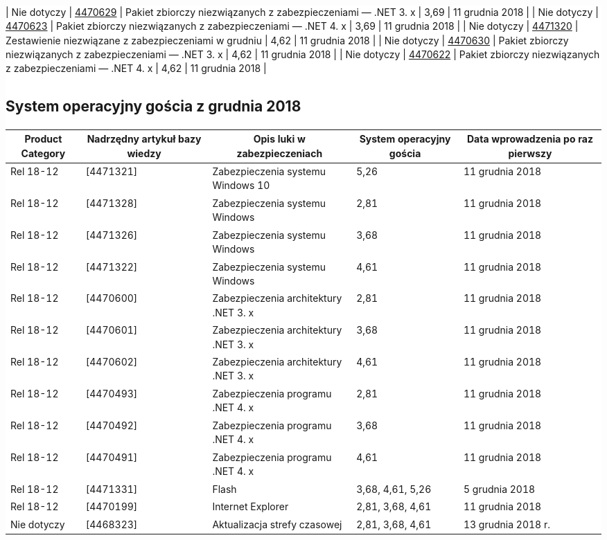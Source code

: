 | Nie dotyczy | [4470629] | Pakiet zbiorczy niezwiązanych z zabezpieczeniami — .NET 3. x | 3,69 | 11 grudnia 2018 |
| Nie dotyczy | [4470623] | Pakiet zbiorczy niezwiązanych z zabezpieczeniami — .NET 4. x | 3,69 | 11 grudnia 2018 |
| Nie dotyczy | [4471320] | Zestawienie niezwiązane z zabezpieczeniami w grudniu | 4,62 | 11 grudnia 2018 |
| Nie dotyczy | [4470630] | Pakiet zbiorczy niezwiązanych z zabezpieczeniami — .NET 3. x | 4,62 | 11 grudnia 2018 |
| Nie dotyczy | [4470622] | Pakiet zbiorczy niezwiązanych z zabezpieczeniami — .NET 4. x | 4,62 | 11 grudnia 2018 |

[4480116]: https://support.microsoft.com/kb/4480116
[4480961]: https://support.microsoft.com/kb/4480961
[4480964]: https://support.microsoft.com/kb/4480964
[4480972]: https://support.microsoft.com/kb/4480972
[4480960]: https://support.microsoft.com/kb/4480960
[4480056]: https://support.microsoft.com/kb/4480056
[4480074]: https://support.microsoft.com/kb/4480074
[4480075]: https://support.microsoft.com/kb/4480075
[4480076]: https://support.microsoft.com/kb/4480076
[4480086]: https://support.microsoft.com/kb/4480086
[4480083]: https://support.microsoft.com/kb/4480083
[4480085]: https://support.microsoft.com/kb/4480085
[4480979]: https://support.microsoft.com/kb/4480979
[4480965]: https://support.microsoft.com/kb/4480965
[4471318]: https://support.microsoft.com/kb/4471318
[4470641]: https://support.microsoft.com/kb/4470641
[4470637]: https://support.microsoft.com/kb/4470637
[4471330]: https://support.microsoft.com/kb/4471330
[4470629]: https://support.microsoft.com/kb/4470629
[4470623]: https://support.microsoft.com/kb/4470623
[4471320]: https://support.microsoft.com/kb/4471320
[4470630]: https://support.microsoft.com/kb/4470630
[4470622]: https://support.microsoft.com/kb/4470622

## <a name="december-2018-guest-os"></a>System operacyjny gościa z grudnia 2018

| Product Category | Nadrzędny artykuł bazy wiedzy | Opis luki w zabezpieczeniach | System operacyjny gościa | Data wprowadzenia po raz pierwszy |
| --- | --- | --- | --- | --- |
| Rel 18-12 | [4471321] | Zabezpieczenia systemu Windows 10 | 5,26 | 11 grudnia 2018 |
| Rel 18-12 | [4471328] | Zabezpieczenia systemu Windows   | 2,81 | 11 grudnia 2018 |
| Rel 18-12 | [4471326] | Zabezpieczenia systemu Windows   | 3,68 | 11 grudnia 2018 |
| Rel 18-12 | [4471322] | Zabezpieczenia systemu Windows   | 4,61 | 11 grudnia 2018 |
| Rel 18-12 | [4470600] | Zabezpieczenia architektury .NET 3. x  | 2,81 | 11 grudnia 2018 |
| Rel 18-12 | [4470601] | Zabezpieczenia architektury .NET 3. x  | 3,68 | 11 grudnia 2018|
| Rel 18-12 | [4470602] | Zabezpieczenia architektury .NET 3. x  | 4,61 | 11 grudnia 2018 |
| Rel 18-12 | [4470493] | Zabezpieczenia programu .NET 4. x  | 2,81 | 11 grudnia 2018 |
| Rel 18-12 | [4470492] | Zabezpieczenia programu .NET 4. x  | 3,68 | 11 grudnia 2018 |
| Rel 18-12 | [4470491] | Zabezpieczenia programu .NET 4. x  | 4,61| 11 grudnia 2018 |
| Rel 18-12 | [4471331] | Flash  | 3,68, 4,61, 5,26 | 5 grudnia 2018  |
| Rel 18-12 | [4470199] | Internet Explorer  | 2,81, 3,68, 4,61 | 11 grudnia 2018 |
| Nie dotyczy | [4468323] | Aktualizacja strefy czasowej    | 2,81, 3,68, 4,61 | 13 grudnia 2018 r. |


[4594442]: https://support.microsoft.com/kb/4594442
[4594441]: https://support.microsoft.com/kb/4594441
[4580325]: https://support.microsoft.com/kb/4580325
[4586768]: https://support.microsoft.com/kb/4586768
[4578952]: https://support.microsoft.com/kb/4578952
[4578955]: https://support.microsoft.com/kb/4578955
[4578953]: https://support.microsoft.com/kb/4578953
[4578956]: https://support.microsoft.com/kb/4578956
[4578950]: https://support.microsoft.com/kb/4578950
[4578954]: https://support.microsoft.com/kb/4578954
[4578966]: https://support.microsoft.com/kb/4578966
[4586827]: https://support.microsoft.com/kb/4586827
[4586834]: https://support.microsoft.com/kb/4586834
[4586845]: https://support.microsoft.com/kb/4586845
[4566426]: https://support.microsoft.com/kb/4566426
[4566425]: https://support.microsoft.com/kb/4566425
[4578013]: https://support.microsoft.com/kb/4578013
[4576750]: https://support.microsoft.com/kb/4576750
[4580970]: https://support.microsoft.com/kb/4580970
[4587735]: https://support.microsoft.com/kb/4587735
[4494175]: https://support.microsoft.com/kb/4494175
[4494174]: https://support.microsoft.com/kb/4494174
[4577010]: https://support.microsoft.com/kb/4577010
[4580325]: https://support.microsoft.com/kb/4580325
[4577668]: https://support.microsoft.com/kb/4577668
[4580346]: https://support.microsoft.com/kb/4580346
[4580970]: https://support.microsoft.com/kb/4580970
[4580345]: https://support.microsoft.com/kb/4580345
[4578952]: https://support.microsoft.com/kb/4578952
[4578955]: https://support.microsoft.com/kb/4578955
[4566426]: https://support.microsoft.com/kb/4566426
[4580382]: https://support.microsoft.com/kb/4580382
[4578950]: https://support.microsoft.com/kb/4578950
[4578954]: https://support.microsoft.com/kb/4578954
[4566425]: https://support.microsoft.com/kb/4566425
[4580347]: https://support.microsoft.com/kb/4580347
[4578953]: https://support.microsoft.com/kb/4578953
[4578956]: https://support.microsoft.com/kb/4578956
[4578013]: https://support.microsoft.com/kb/4578013
[4576750]: https://support.microsoft.com/kb/4576750
[4494175]: https://support.microsoft.com/kb/4494175
[4577667]: https://support.microsoft.com/kb/4577667
[4578966]: https://support.microsoft.com/kb/4578966
[4494174]: https://support.microsoft.com/kb/4494174
[2,103]: ./cloud-services-guestos-update-matrix.md#family-2-releases
[3,90]: ./cloud-services-guestos-update-matrix.md#family-3-releases
[4,83]: ./cloud-services-guestos-update-matrix.md#family-4-releases
[5,48]: ./cloud-services-guestos-update-matrix.md#family-5-releases
[6,24]: ./cloud-services-guestos-update-matrix.md#family-6-releases
[4577010]: https://support.microsoft.com/kb/4577010
[4561600]: https://support.microsoft.com/kb/4561600
[4577015]: https://support.microsoft.com/kb/4577015
[4570333]: https://support.microsoft.com/kb/4570333
[4570673]: https://support.microsoft.com/kb/4570673
[4577051]: https://support.microsoft.com/kb/4577051
[4569767]: https://support.microsoft.com/kb/4569767
[4569780]: https://support.microsoft.com/kb/4569780
[4566426]: https://support.microsoft.com/kb/4566426
[4577038]: https://support.microsoft.com/kb/4577038
[4569765]: https://support.microsoft.com/kb/4569765
[4569779]: https://support.microsoft.com/kb/4569779
[4566425]: https://support.microsoft.com/kb/4566425
[4577066]: https://support.microsoft.com/kb/4577066
[4569768]: https://support.microsoft.com/kb/4569768
[4569778]: https://support.microsoft.com/kb/4569778
[4578013]: https://support.microsoft.com/kb/4578013
[4576750]: https://support.microsoft.com/kb/4576750
[4494175]: https://support.microsoft.com/kb/4494175
[4570332]: https://support.microsoft.com/kb/4570332
[4570720]: https://support.microsoft.com/kb/4570720
[4494174]: https://support.microsoft.com/kb/4494174
[2,102]: ./cloud-services-guestos-update-matrix.md#family-2-releases
[3,89]: ./cloud-services-guestos-update-matrix.md#family-3-releases
[4,82]: ./cloud-services-guestos-update-matrix.md#family-4-releases
[5,47]: ./cloud-services-guestos-update-matrix.md#family-5-releases
[6,23]: ./cloud-services-guestos-update-matrix.md#family-6-releases
[4571687]: https://support.microsoft.com/kb/4571687
[4561600]: https://support.microsoft.com/kb/4561600
[4571694]: https://support.microsoft.com/kb/4571694
[4565349]: https://support.microsoft.com/kb/4565349
[4570673]: https://support.microsoft.com/kb/4570673
[4571729]: https://support.microsoft.com/kb/4571729
[4569767]: https://support.microsoft.com/kb/4569767
[4569780]: https://support.microsoft.com/kb/4569780
[4569765]: https://support.microsoft.com/kb/4569765
[4569779]: https://support.microsoft.com/kb/4569779
[4566426]: https://support.microsoft.com/kb/4566426
[4571736]: https://support.microsoft.com/kb/4571736
[4566425]: https://support.microsoft.com/kb/4566425
[4571703]: https://support.microsoft.com/kb/4571703
[4569768]: https://support.microsoft.com/kb/4569768
[4569778]: https://support.microsoft.com/kb/4569778
[4494175]: https://support.microsoft.com/kb/4494175
[4565912]: https://support.microsoft.com/kb/4565912
[4569776]: https://support.microsoft.com/kb/4569776
[4566424]: https://support.microsoft.com/kb/4566424
[2,101]: ./cloud-services-guestos-update-matrix.md#family-2-releases
[3,88]: ./cloud-services-guestos-update-matrix.md#family-3-releases
[4,81]: ./cloud-services-guestos-update-matrix.md#family-4-releases
[5,46]: ./cloud-services-guestos-update-matrix.md#family-5-releases
[6,22]: ./cloud-services-guestos-update-matrix.md#family-6-releases
[4565479]: https://support.microsoft.com/kb/4565479
[4565511]: https://support.microsoft.com/kb/4565511
[4558998]: https://support.microsoft.com/kb/4558998
[4565524]: https://support.microsoft.com/kb/4565524
[4565616]: https://support.microsoft.com/kb/4565616
[4565354]: https://support.microsoft.com/kb/4565354
[4565612]: https://support.microsoft.com/kb/4565612
[4565615]: https://support.microsoft.com/kb/4565615
[4566426]: https://support.microsoft.com/kb/4566426
[4565537]: https://support.microsoft.com/kb/4565537
[4565610]: https://support.microsoft.com/kb/4565610
[4565541]: https://support.microsoft.com/kb/4565541
[4566425]: https://support.microsoft.com/kb/4566425
[4565614]: https://support.microsoft.com/kb/4565614
[4565613]: https://support.microsoft.com/kb/4565613
[4565912]: https://support.microsoft.com/kb/4565912
[4565628]: https://support.microsoft.com/kb/4565628
[4494175]: https://support.microsoft.com/kb/4494175
[4565632]: https://support.microsoft.com/kb/4565632
[4558997]: https://support.microsoft.com/kb/4558997
[4494174]: https://support.microsoft.com/kb/4494174
[2,100]: ./cloud-services-guestos-update-matrix.md#family-2-releases
[3,87]: ./cloud-services-guestos-update-matrix.md#family-3-releases
[4,80]: ./cloud-services-guestos-update-matrix.md#family-4-releases
[5,45]: ./cloud-services-guestos-update-matrix.md#family-5-releases
[6,21]: ./cloud-services-guestos-update-matrix.md#family-6-releases
[4561603]: https://support.microsoft.com/kb/4561603
[4561616]: https://support.microsoft.com/kb/4561616
[4561608]: https://support.microsoft.com/kb/4561608
[4562030]: https://support.microsoft.com/kb/4562030
[4561643]: https://support.microsoft.com/kb/4561643
[4562252]: https://support.microsoft.com/kb/4562252
[4561612]: https://support.microsoft.com/kb/4561612
[4561600]: https://support.microsoft.com/kb/4561600
[4562253]: https://support.microsoft.com/kb/4562253
[4561666]: https://support.microsoft.com/kb/4561666
[4562561]: https://support.microsoft.com/kb/4562561
[4562562]: https://support.microsoft.com/kb/4562562
[2,99]: ./cloud-services-guestos-update-matrix.md#family-2-releases
[3,86]: ./cloud-services-guestos-update-matrix.md#family-3-releases
[4,79]: ./cloud-services-guestos-update-matrix.md#family-4-releases
[5,44]: ./cloud-services-guestos-update-matrix.md#family-5-releases
[6,20]: ./cloud-services-guestos-update-matrix.md#family-6-releases
[4556798]: https://support.microsoft.com/kb/4556798
[4556813]: https://support.microsoft.com/kb/4556813
[4551853]: https://support.microsoft.com/kb/4551853
[4552940]: https://support.microsoft.com/kb/4552940
[4556836]: https://support.microsoft.com/kb/4556836
[4555449]: https://support.microsoft.com/kb/4555449
[4552920]: https://support.microsoft.com/kb/4552920
[4552979]: https://support.microsoft.com/kb/4552979
[4556840]: https://support.microsoft.com/kb/4556840
[4552947]: https://support.microsoft.com/kb/4552947
[4552982]: https://support.microsoft.com/kb/4552982
[4552946]: https://support.microsoft.com/kb/4552946
[4556846]: https://support.microsoft.com/kb/4556846
[4550994]: https://support.microsoft.com/kb/4550994
[4552924]: https://support.microsoft.com/kb/4552924
[4549947]: https://support.microsoft.com/kb/4549947
[2,98]: ./cloud-services-guestos-update-matrix.md#family-2-releases
[3,85]: ./cloud-services-guestos-update-matrix.md#family-3-releases
[4,78]: ./cloud-services-guestos-update-matrix.md#family-4-releases
[5,43]: ./cloud-services-guestos-update-matrix.md#family-5-releases
[6,19]: ./cloud-services-guestos-update-matrix.md#family-6-releases
[4550965]: https://support.microsoft.com/kb/4550965
[4550905]: https://support.microsoft.com/kb/4550905
[4550971]: https://support.microsoft.com/kb/4550971
[4550970]: https://support.microsoft.com/kb/4550970
[4550929]: https://support.microsoft.com/kb/4550929
[4549949]: https://support.microsoft.com/kb/4549949
[4540688]: https://support.microsoft.com/kb/4540688
[4550735]: https://support.microsoft.com/kb/4550735
[4540726]: https://support.microsoft.com/kb/4540726
[4541510]: https://support.microsoft.com/kb/4541510
[4541509]: https://support.microsoft.com/kb/4541509
[4540725]: https://support.microsoft.com/kb/4540725
[4540723]: https://support.microsoft.com/kb/4540723
[4539571]: https://support.microsoft.com/kb/4539571
[2,97]: ./cloud-services-guestos-update-matrix.md#family-2-releases
[3,84]: ./cloud-services-guestos-update-matrix.md#family-3-releases
[4,77]: ./cloud-services-guestos-update-matrix.md#family-4-releases
[5,42]: ./cloud-services-guestos-update-matrix.md#family-5-releases
[6,18]: ./cloud-services-guestos-update-matrix.md#family-6-releases
[4541500]: https://support.microsoft.com/kb/4541500 
[4540671]: https://support.microsoft.com/kb/4540671 
[4540694]: https://support.microsoft.com/kb/4540694 
[4541505]: https://support.microsoft.com/kb/4541505 
[4540670]: https://support.microsoft.com/kb/4540670 
[4538461]: https://support.microsoft.com/kb/4538461 
[4537820]: https://support.microsoft.com/kb/4537820  
[4537814]: https://support.microsoft.com/kb/4537814 
[4537821]: https://support.microsoft.com/kb/4537821 
[6,17]: ./cloud-services-guestos-update-matrix.md#family-6-releases
[5,41]: ./cloud-services-guestos-update-matrix.md#family-5-releases
[4,76]: ./cloud-services-guestos-update-matrix.md#family-4-releases
[3,83]: ./cloud-services-guestos-update-matrix.md#family-3-releases
[2,96]: ./cloud-services-guestos-update-matrix.md#family-2-releases
[4537767]: https://support.microsoft.com/kb/4537767
[4537813]: https://support.microsoft.com/kb/4537813
[4537794]: https://support.microsoft.com/kb/4537794
[4537803]: https://support.microsoft.com/kb/4537803
[4537764]: https://support.microsoft.com/kb/4537764
[4532691]: https://support.microsoft.com/kb/4532691
[4534310]: https://support.microsoft.com/kb/4534310
[4536952]: https://support.microsoft.com/kb/4536952
[4537829]: https://support.microsoft.com/kb/4537829
[4538483]: https://support.microsoft.com/kb/4538483
[4537820]: https://support.microsoft.com/kb/4537820
[4537759]: https://support.microsoft.com/kb/4537759
[4534283]: https://support.microsoft.com/kb/4534283
[4532920]: https://support.microsoft.com/kb/4532920
[4534297]: https://support.microsoft.com/kb/4534297
[6,16]: ./cloud-services-guestos-update-matrix.md#family-6-releases
[5,40]: ./cloud-services-guestos-update-matrix.md#family-5-releases
[4,75]: ./cloud-services-guestos-update-matrix.md#family-4-releases
[3,82]: ./cloud-services-guestos-update-matrix.md#family-3-releases
[2,95]: ./cloud-services-guestos-update-matrix.md#family-2-releases
[4532960]: https://support.microsoft.com/kb/4532960
[4534251]: https://support.microsoft.com/kb/4534251
[4534314]: https://support.microsoft.com/kb/4534314
[4532958]: https://support.microsoft.com/kb/4532958
[4532963]: https://support.microsoft.com/kb/4532963
[4534251]: https://support.microsoft.com/kb/4534251
[4534288]: https://support.microsoft.com/kb/4534288
[4532961]: https://support.microsoft.com/kb/4532961
[4532962]: https://support.microsoft.com/kb/4532962
[4534251]: https://support.microsoft.com/kb/4534251
[4534309]: https://support.microsoft.com/kb/4534309
[4494175]: https://support.microsoft.com/kb/4494175
[4534271]: https://support.microsoft.com/kb/4534271
[4494174]: https://support.microsoft.com/kb/4494174
[4532947]: https://support.microsoft.com/kb/4532947
[4534273]: https://support.microsoft.com/kb/4534273
[4530734]: https://support.microsoft.com/kb/4530734
[4530691]: https://support.microsoft.com/kb/4530691
[4530702]: https://support.microsoft.com/kb/4530702
[6,15]: ./cloud-services-guestos-update-matrix.md#family-6-releases
[5,39]: ./cloud-services-guestos-update-matrix.md#family-5-releases
[4,74]: ./cloud-services-guestos-update-matrix.md#family-4-releases
[3,81]: ./cloud-services-guestos-update-matrix.md#family-3-releases
[2,94]: ./cloud-services-guestos-update-matrix.md#family-2-releases
[4530692]: https://support.microsoft.com/kb/4530692
[4530677]: https://support.microsoft.com/kb/4530677
[4530677]: https://support.microsoft.com/kb/4530677
[4530698]: https://support.microsoft.com/kb/4530698
[4530730]: https://support.microsoft.com/kb/4530730
[4530677]: https://support.microsoft.com/kb/4530677
[4530689]: https://support.microsoft.com/kb/4530689
[4530715]: https://support.microsoft.com/kb/4530715
[4525235]: https://support.microsoft.com/kb/4525235
[4531786]: https://support.microsoft.com/kb/4531786
[4525246]: https://support.microsoft.com/kb/4525246
[4523208]: https://support.microsoft.com/kb/4523208
[4525243]: https://support.microsoft.com/kb/4525243
[4524445]: https://support.microsoft.com/kb/4524445
[4520724]: https://support.microsoft.com/kb/4520724
[4523204]: https://support.microsoft.com/kb/4523204
[6,14]: ./cloud-services-guestos-update-matrix.md#family-6-releases
[5,38]: ./cloud-services-guestos-update-matrix.md#family-5-releases
[4,73]: ./cloud-services-guestos-update-matrix.md#family-4-releases
[3,80]: ./cloud-services-guestos-update-matrix.md#family-3-releases
[2,93]: ./cloud-services-guestos-update-matrix.md#family-2-releases
[4525106]: https://support.microsoft.com/kb/4525106
[4525233]: https://support.microsoft.com/kb/4525233
[4525106]: https://support.microsoft.com/kb/4525106
[4525253]: https://support.microsoft.com/kb/4525253
[4525106]: https://support.microsoft.com/kb/4525106
[4525250]: https://support.microsoft.com/kb/4525250
[4525236]: https://support.microsoft.com/kb/4525236
[4523205]: https://support.microsoft.com/kb/4523205
[4519976]: https://support.microsoft.com/kb/4519976
[4520007]: https://support.microsoft.com/kb/4520007
[4521857]: https://support.microsoft.com/kb/4521857
[4520005]: https://support.microsoft.com/kb/4520005
[4521864]: https://support.microsoft.com/kb/4521864
[4521858]: https://support.microsoft.com/kb/4521858
[4521862]: https://support.microsoft.com/kb/4521862
[6,13]: ./cloud-services-guestos-update-matrix.md#family-6-releases
[5,37]: ./cloud-services-guestos-update-matrix.md#family-5-releases
[4,72]: ./cloud-services-guestos-update-matrix.md#family-4-releases
[3,79]: ./cloud-services-guestos-update-matrix.md#family-3-releases
[2,92]: ./cloud-services-guestos-update-matrix.md#family-2-releases
[4520003]: https://support.microsoft.com/kb/4520003
[4519985]: https://support.microsoft.com/kb/4519985
[4519990]: https://support.microsoft.com/kb/4519990
[4519998]: https://support.microsoft.com/kb/4519998
[4519338]: https://support.microsoft.com/kb/4519338
[4519974]: https://support.microsoft.com/kb/4519974
[4516065]: https://support.microsoft.com/kb/4516065
[4516655]: https://support.microsoft.com/kb/4516655
[4516055]: https://support.microsoft.com/kb/4516055
[4512939]: https://support.microsoft.com/kb/4512939
[4514370]: https://support.microsoft.com/kb/4514370
[4514368]: https://support.microsoft.com/kb/4514368
[4516067]: https://support.microsoft.com/kb/4516067
[4512938]: https://support.microsoft.com/kb/4512938
[4514371]: https://support.microsoft.com/kb/4514371
[4514367]: https://support.microsoft.com/kb/4514367
[4512574]: https://support.microsoft.com/kb/4512574
[4512577]: https://support.microsoft.com/kb/4512577
[6,12]: ./cloud-services-guestos-update-matrix.md#family-6-releases
[5,36]: ./cloud-services-guestos-update-matrix.md#family-5-releases
[4,71]: ./cloud-services-guestos-update-matrix.md#family-4-releases
[3,78]: ./cloud-services-guestos-update-matrix.md#family-3-releases
[2,91]: ./cloud-services-guestos-update-matrix.md#family-2-releases
[4516046]: https://support.microsoft.com/kb/4516046
[4516115]: https://support.microsoft.com/kb/4516115
[4512578]: https://support.microsoft.com/kb/4512578
[4514366]: https://support.microsoft.com/kb/4514366
[4516044]: https://support.microsoft.com/kb/4516044
[4516064]: https://support.microsoft.com/kb/4516064
[4514350]: https://support.microsoft.com/kb/4514350
[4514341]: https://support.microsoft.com/kb/4514341
[4516062]: https://support.microsoft.com/kb/4516062
[4514349]: https://support.microsoft.com/kb/4514349
[4514342]: https://support.microsoft.com/kb/4514342
[4516033]: https://support.microsoft.com/kb/4516033
[4512488]: https://support.microsoft.com/kb/4512488
[4512518]: https://support.microsoft.com/kb/4512518
[4512506]: https://support.microsoft.com/kb/4512506
[6,11]: ./cloud-services-guestos-update-matrix.md#family-6-releases
[5.35]: ./cloud-services-guestos-update-matrix.md#family-5-releases
[4,70]: ./cloud-services-guestos-update-matrix.md#family-4-releases
[3,77]: ./cloud-services-guestos-update-matrix.md#family-3-releases
[2,90]: ./cloud-services-guestos-update-matrix.md#family-2-releases
[4512482]: https://support.microsoft.com/kb/4512482
[4494175]: https://support.microsoft.com/kb/4494175
[4512517]: https://support.microsoft.com/kb/4512517
[4494174]: https://support.microsoft.com/kb/4494174
[4511553]: https://support.microsoft.com/kb/4511553
[4512486]: https://support.microsoft.com/kb/4512486
[4512489]: https://support.microsoft.com/kb/4512489
[4511872]: https://support.microsoft.com/kb/4511872
[4507449]: https://support.microsoft.com/kb/4507449
[4507000]: https://support.microsoft.com/kb/4507000
[4507002]: https://support.microsoft.com/kb/4507002
[4507462]: https://support.microsoft.com/kb/4507462
[4506999]: https://support.microsoft.com/kb/4506999
[4507005]: https://support.microsoft.com/kb/4507005
[4507448]: https://support.microsoft.com/kb/4507448
[4509091]: https://support.microsoft.com/kb/4509091
[4509095]: https://support.microsoft.com/kb/4509095
[4512937]: https://support.microsoft.com/kb/4512937
[4507004]: https://support.microsoft.com/kb/4507004
[4504418]: https://support.microsoft.com/kb/4504418
[4507001]: https://support.microsoft.com/kb/4507001
[4507704]: https://support.microsoft.com/kb/4507704
[6.1]: ./cloud-services-guestos-update-matrix.md#family-6-releases
[5,34]: ./cloud-services-guestos-update-matrix.md#family-5-releases
[4,69]: ./cloud-services-guestos-update-matrix.md#family-4-releases
[3,76]: ./cloud-services-guestos-update-matrix.md#family-3-releases
[2,89]: ./cloud-services-guestos-update-matrix.md#family-2-releases
[4507434]: https://support.microsoft.com/kb/4507434
[4506621]: https://support.microsoft.com/kb/4506621
[4506966]: https://support.microsoft.com/kb/4506966
[4506976]: https://support.microsoft.com/kb/4506976
[4507456]: https://support.microsoft.com/kb/4507456
[4506965]: https://support.microsoft.com/kb/4506965
[4506974]: https://support.microsoft.com/kb/4506974
[4507464]: https://support.microsoft.com/kb/4507464
[4506964]: https://support.microsoft.com/kb/4506964
[4506977]: https://support.microsoft.com/kb/4506977
[4507457]: https://support.microsoft.com/kb/4507457
[4507460]: https://support.microsoft.com/kb/4507460
[4506998]: https://support.microsoft.com/kb/4506998
[4507469]: https://support.microsoft.com/kb/4507469
[4503537]: https://support.microsoft.com/kb/4503537
[4504369]: https://support.microsoft.com/kb/4504369
[4503292]: https://support.microsoft.com/kb/4503292
[4503285]: https://support.microsoft.com/kb/4503285
[4503276]: https://support.microsoft.com/kb/4503276
[4503327]: https://support.microsoft.com/kb/4503327
[4503267]: https://support.microsoft.com/kb/4503267
[4503290]: https://support.microsoft.com/kb/4503290
[4503263]: https://support.microsoft.com/kb/4503263
[4503269]: https://support.microsoft.com/kb/4503269
[4494174]: https://support.microsoft.com/kb/4494174
[4494175]: https://support.microsoft.com/kb/4494175
[4503308]: https://support.microsoft.com/kb/4503308
[4503259]: https://support.microsoft.com/kb/4503259
[4499164]: https://support.microsoft.com/kb/KB4499164
[4495606]: https://support.microsoft.com/kb/KB4495606
[4495596]: https://support.microsoft.com/kb/KB4495596
[4499171]: https://support.microsoft.com/kb/KB4499171
[4495602]: https://support.microsoft.com/kb/KB4495602
[4495594]: https://support.microsoft.com/kb/KB4495594
[4499151]: https://support.microsoft.com/kb/KB4499151
[4495608]: https://support.microsoft.com/kb/KB4495608
[4495592]: https://support.microsoft.com/kb/KB4495592
[4501226]: https://support.microsoft.com/kb/KB4501226
[4490128]: https://support.microsoft.com/kb/KB4490128
[4498206]: https://support.microsoft.com/kb/4498206
[4505050]: https://support.microsoft.com/kb/4505050
[4497932]: https://support.microsoft.com/kb/4497932
[4499175]: https://support.microsoft.com/kb/4499175
[4495612]: https://support.microsoft.com/kb/4495612
[4495593]: https://support.microsoft.com/kb/4495593
[4499158]: https://support.microsoft.com/kb/4499158
[4495607]: https://support.microsoft.com/kb/4495607
[4495591]: https://support.microsoft.com/kb/4495591
[4492872]: https://support.microsoft.com/kb/4492872
[4499165]: https://support.microsoft.com/kb/4499165
[4495615]: https://support.microsoft.com/kb/4495615
[4495589]: https://support.microsoft.com/kb/4495589
[4498947]: https://support.microsoft.com/kb/4498947
[4494175]: https://support.microsoft.com/kb/4494175
[4505052]: https://support.microsoft.com/kb/4505052
[4499728]: https://support.microsoft.com/kb/4499728
[4505056]: https://support.microsoft.com/kb/4505056
[4494174]: https://support.microsoft.com/kb/4494174
[4495590]: https://support.microsoft.com/kb/4495590
[4493509]: https://support.microsoft.com/kb/4493509
[4493470]: https://support.microsoft.com/kb/4493470
[4493467]: https://support.microsoft.com/kb/4493467
[4493450]: https://support.microsoft.com/kb/4493450
[4493448]: https://support.microsoft.com/kb/4493448
[4493478]: https://support.microsoft.com/kb/4493478
[4493435]: https://support.microsoft.com/kb/4493435
[4490628]: https://support.microsoft.com/kb/KB4490628
[4474419]: https://support.microsoft.com/kb/KB4474419
[4489878]: https://support.microsoft.com/kb/KB4489878
[4489891]: https://support.microsoft.com/kb/KB4489891
[4489881]: https://support.microsoft.com/kb/KB4489881
[4489873]: https://support.microsoft.com/kb/4489873
[4489907]: https://support.microsoft.com/kb/4489907
[4489885]: https://support.microsoft.com/kb/4489885
[4489884]: https://support.microsoft.com/kb/4489884
[4489883]: https://support.microsoft.com/kb/4489883
[4489882]: https://support.microsoft.com/kb/4489882
[4489899]: https://support.microsoft.com/kb/4489899
[4486563]: https://support.microsoft.com/kb/4486563
[4483458]: https://support.microsoft.com/kb/4483458
[4483455]: https://support.microsoft.com/kb/4483455
[4487025]: https://support.microsoft.com/kb/4487025
[4483456]: https://support.microsoft.com/kb/4483456
[4483454]: https://support.microsoft.com/kb/4483454
[4487000]: https://support.microsoft.com/kb/4487000
[4483459]: https://support.microsoft.com/kb/4483459
[4483453]: https://support.microsoft.com/kb/4483453
[4485447]: https://support.microsoft.com/kb/4485447
[4486459]: https://support.microsoft.com/kb/4486459
[4486474]: https://support.microsoft.com/kb/4486474
[4487038]: https://support.microsoft.com/kb/4487038
[4486564]: https://support.microsoft.com/kb/4486564
[4483483]: https://support.microsoft.com/kb/4483483
[4483474]: https://support.microsoft.com/kb/4483474
[4486993]: https://support.microsoft.com/kb/4486993
[4483481]: https://support.microsoft.com/kb/4483481
[4483473]: https://support.microsoft.com/kb/4483473
[4487028]: https://support.microsoft.com/kb/4487028
[4483484]: https://support.microsoft.com/kb/4483484
[4483472]: https://support.microsoft.com/kb/4483472
[4487026]: https://support.microsoft.com/kb/4487026
[4487044]: https://support.microsoft.com/kb/4487044
[4483452]: https://support.microsoft.com/kb/4483452
[4480970]: https://support.microsoft.com/kb/4480970
[4483483]: https://support.microsoft.com/kb/4483483
[4480059]: https://support.microsoft.com/kb/4480059
[4480975]: https://support.microsoft.com/kb/4480975
[4480061]: https://support.microsoft.com/kb/4480061
[4480058]: https://support.microsoft.com/kb/4480058
[4480963]: https://support.microsoft.com/kb/4480963
[4480064]: https://support.microsoft.com/kb/4480064
[4480057]: https://support.microsoft.com/kb/4480057